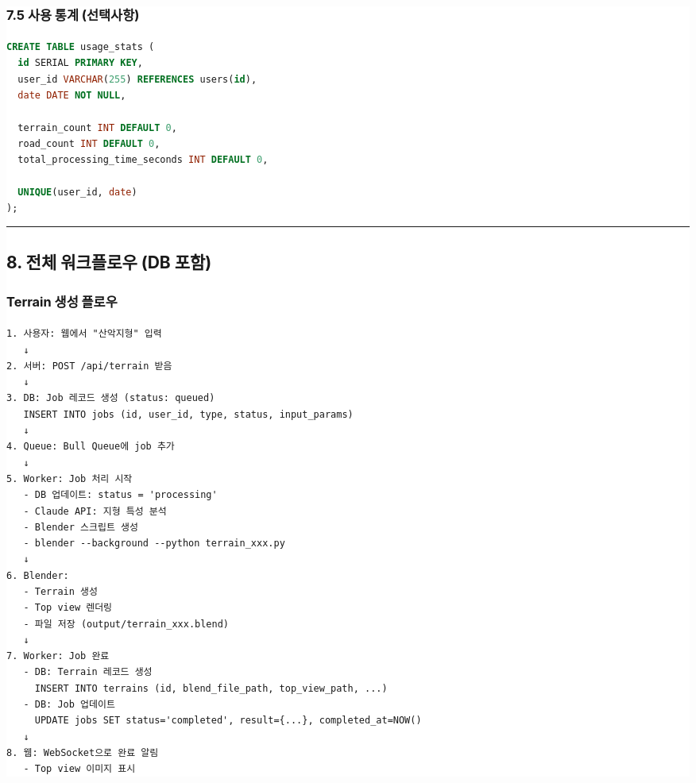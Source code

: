 ### 7.5 사용 통계 (선택사항)
```sql
CREATE TABLE usage_stats (
  id SERIAL PRIMARY KEY,
  user_id VARCHAR(255) REFERENCES users(id),
  date DATE NOT NULL,

  terrain_count INT DEFAULT 0,
  road_count INT DEFAULT 0,
  total_processing_time_seconds INT DEFAULT 0,

  UNIQUE(user_id, date)
);
```

---

## 8. 전체 워크플로우 (DB 포함)

### Terrain 생성 플로우
```
1. 사용자: 웹에서 "산악지형" 입력
   ↓
2. 서버: POST /api/terrain 받음
   ↓
3. DB: Job 레코드 생성 (status: queued)
   INSERT INTO jobs (id, user_id, type, status, input_params)
   ↓
4. Queue: Bull Queue에 job 추가
   ↓
5. Worker: Job 처리 시작
   - DB 업데이트: status = 'processing'
   - Claude API: 지형 특성 분석
   - Blender 스크립트 생성
   - blender --background --python terrain_xxx.py
   ↓
6. Blender:
   - Terrain 생성
   - Top view 렌더링
   - 파일 저장 (output/terrain_xxx.blend)
   ↓
7. Worker: Job 완료
   - DB: Terrain 레코드 생성
     INSERT INTO terrains (id, blend_file_path, top_view_path, ...)
   - DB: Job 업데이트
     UPDATE jobs SET status='completed', result={...}, completed_at=NOW()
   ↓
8. 웹: WebSocket으로 완료 알림
   - Top view 이미지 표시
```
